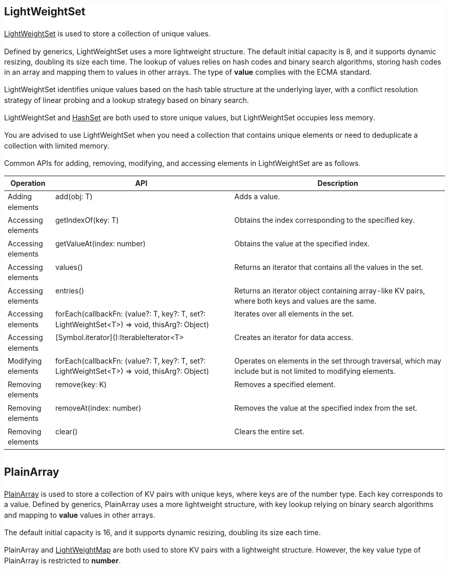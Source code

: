 ## LightWeightSet

[LightWeightSet](../reference/apis-arkts/js-apis-lightweightset.md) is used to store a collection of unique values.

Defined by generics, LightWeightSet uses a more lightweight structure. The default initial capacity is 8, and it supports dynamic resizing, doubling its size each time. The lookup of values relies on hash codes and binary search algorithms, storing hash codes in an array and mapping them to values in other arrays. The type of **value** complies with the ECMA standard.

LightWeightSet identifies unique values based on the hash table structure at the underlying layer, with a conflict resolution strategy of linear probing and a lookup strategy based on binary search.

LightWeightSet and [HashSet](../reference/apis-arkts/js-apis-hashset.md) are both used to store unique values, but LightWeightSet occupies less memory.

You are advised to use LightWeightSet when you need a collection that contains unique elements or need to deduplicate a collection with limited memory.

Common APIs for adding, removing, modifying, and accessing elements in LightWeightSet are as follows.  

| Operation| API| Description|
| --------- | ------- | ------- |
| Adding elements| add(obj: T) | Adds a value.|
| Accessing elements| getIndexOf(key: T) | Obtains the index corresponding to the specified key.|
| Accessing elements| getValueAt(index: number) | Obtains the value at the specified index.|
| Accessing elements| values() | Returns an iterator that contains all the values in the set.|
| Accessing elements| entries() | Returns an iterator object containing array-like KV pairs, where both keys and values are the same.|
| Accessing elements| forEach(callbackFn: (value?: T, key?: T, set?: LightWeightSet\<T>) => void, thisArg?: Object) | Iterates over all elements in the set.|
| Accessing elements| \[Symbol.iterator]():IterableIterator&lt;T&gt; | Creates an iterator for data access.|
| Modifying elements| forEach(callbackFn: (value?: T, key?: T, set?: LightWeightSet\<T>) => void, thisArg?: Object) | Operates on elements in the set through traversal, which may include but is not limited to modifying elements.|
| Removing elements| remove(key: K) | Removes a specified element.|
| Removing elements| removeAt(index: number) | Removes the value at the specified index from the set.|
| Removing elements| clear() | Clears the entire set.|

## PlainArray

[PlainArray](../reference/apis-arkts/js-apis-plainarray.md) is used to store a collection of KV pairs with unique keys, where keys are of the number type. Each key corresponds to a value. Defined by generics, PlainArray uses a more lightweight structure, with key lookup relying on binary search algorithms and mapping to **value** values in other arrays.

The default initial capacity is 16, and it supports dynamic resizing, doubling its size each time.

PlainArray and [LightWeightMap](../reference/apis-arkts/js-apis-lightweightmap.md) are both used to store KV pairs with a lightweight structure. However, the key value type of PlainArray is restricted to **number**.
